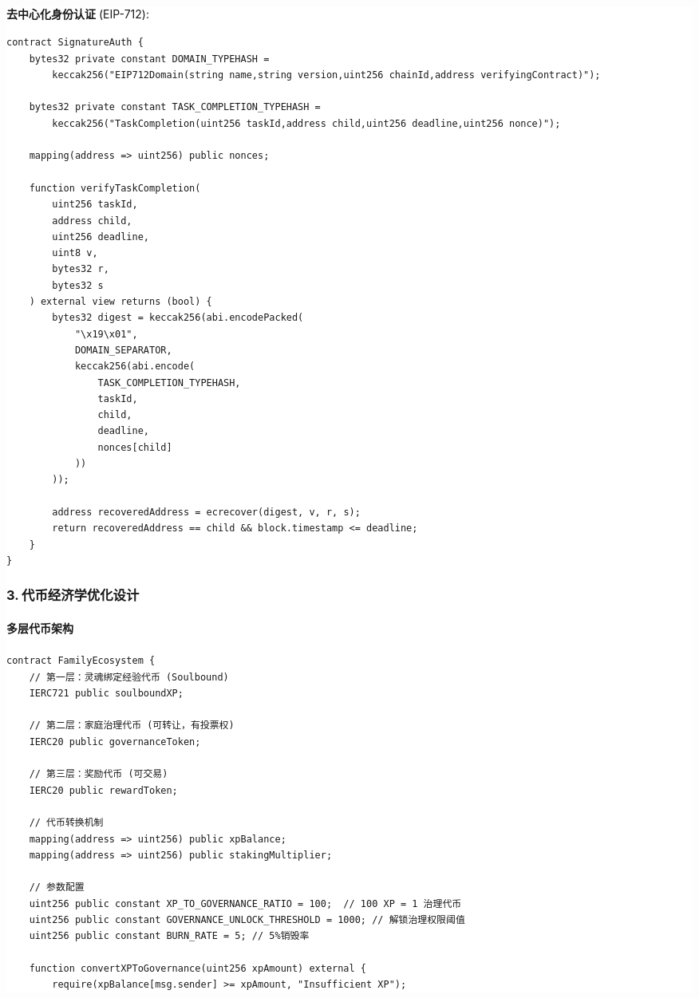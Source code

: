 **去中心化身份认证** (EIP-712):
```solidity
contract SignatureAuth {
    bytes32 private constant DOMAIN_TYPEHASH = 
        keccak256("EIP712Domain(string name,string version,uint256 chainId,address verifyingContract)");
    
    bytes32 private constant TASK_COMPLETION_TYPEHASH = 
        keccak256("TaskCompletion(uint256 taskId,address child,uint256 deadline,uint256 nonce)");
    
    mapping(address => uint256) public nonces;
    
    function verifyTaskCompletion(
        uint256 taskId,
        address child,
        uint256 deadline,
        uint8 v,
        bytes32 r,
        bytes32 s
    ) external view returns (bool) {
        bytes32 digest = keccak256(abi.encodePacked(
            "\x19\x01",
            DOMAIN_SEPARATOR,
            keccak256(abi.encode(
                TASK_COMPLETION_TYPEHASH,
                taskId,
                child,
                deadline,
                nonces[child]
            ))
        ));
        
        address recoveredAddress = ecrecover(digest, v, r, s);
        return recoveredAddress == child && block.timestamp <= deadline;
    }
}
```

### 3. 代币经济学优化设计

#### 多层代币架构

```solidity
contract FamilyEcosystem {
    // 第一层：灵魂绑定经验代币 (Soulbound)
    IERC721 public soulboundXP;
    
    // 第二层：家庭治理代币 (可转让，有投票权)
    IERC20 public governanceToken;
    
    // 第三层：奖励代币 (可交易)
    IERC20 public rewardToken;
    
    // 代币转换机制
    mapping(address => uint256) public xpBalance;
    mapping(address => uint256) public stakingMultiplier;
    
    // 参数配置
    uint256 public constant XP_TO_GOVERNANCE_RATIO = 100;  // 100 XP = 1 治理代币
    uint256 public constant GOVERNANCE_UNLOCK_THRESHOLD = 1000; // 解锁治理权限阈值
    uint256 public constant BURN_RATE = 5; // 5%销毁率
    
    function convertXPToGovernance(uint256 xpAmount) external {
        require(xpBalance[msg.sender] >= xpAmount, "Insufficient XP");
```